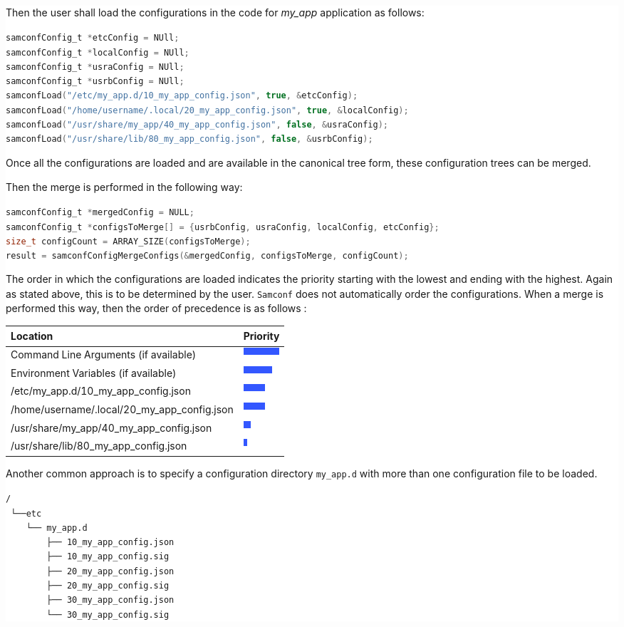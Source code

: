 Then the user shall load the configurations in the code for *my_app* application as follows:

```c
samconfConfig_t *etcConfig = NUll;
samconfConfig_t *localConfig = NUll;
samconfConfig_t *usraConfig = NUll;
samconfConfig_t *usrbConfig = NUll;
samconfLoad("/etc/my_app.d/10_my_app_config.json", true, &etcConfig);
samconfLoad("/home/username/.local/20_my_app_config.json", true, &localConfig);
samconfLoad("/usr/share/my_app/40_my_app_config.json", false, &usraConfig);
samconfLoad("/usr/share/lib/80_my_app_config.json", false, &usrbConfig);
```

Once all the configurations are loaded and are available in the canonical tree form, these configuration trees can be merged.

Then the merge is performed in the following way:

```c
samconfConfig_t *mergedConfig = NULL;
samconfConfig_t *configsToMerge[] = {usrbConfig, usraConfig, localConfig, etcConfig};
size_t configCount = ARRAY_SIZE(configsToMerge);
result = samconfConfigMergeConfigs(&mergedConfig, configsToMerge, configCount);
```

The order in which the configurations are loaded indicates the priority
starting with the lowest and ending with the highest. Again as stated above,
this is to be determined by the user. `Samconf` does not automatically order
the configurations. 
When a merge is performed this way, then the order of precedence is as follows :

| **Location**                                   | **Priority**  |
|:---                                            |    :-----:    |
| Command Line Arguments (if available)          | <div style="width: 100%; height: 10px; background-color:#3357FF;"></div> |
| Environment Variables (if available)           | <div style="width: 80%; height: 10px; background-color: #3357FF;"></div> |
| /etc/my\_app.d/10\_my\_app\_config.json        | <div style="width: 60%; height: 10px; background-color: #3357FF;"></div> |
| /home/username/.local/20\_my\_app\_config.json | <div style="width: 60%; height: 10px; background-color: #3357FF;"></div> |
| /usr/share/my\_app/40\_my\_app\_config.json    | <div style="width: 20%; height: 10px; background-color: #3357FF;"></div> |
| /usr/share/lib/80\_my\_app\_config.json        | <div style="width: 10%; height: 10px; background-color: #3357FF;"></div> |



Another common approach is to specify a configuration directory `my_app.d` with
more than one configuration file to be loaded. 

```
/
 └──etc
    └── my_app.d
        ├── 10_my_app_config.json
        ├── 10_my_app_config.sig
        ├── 20_my_app_config.json
        ├── 20_my_app_config.sig
        ├── 30_my_app_config.json
        └── 30_my_app_config.sig

```
